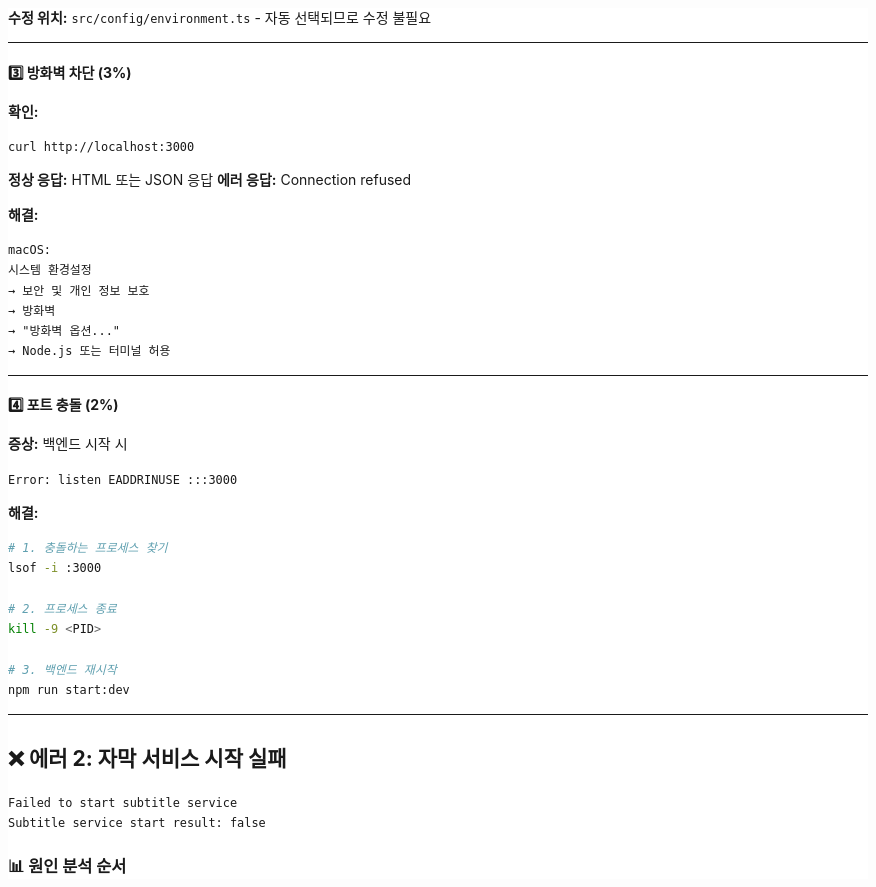 **수정 위치:**
`src/config/environment.ts` - 자동 선택되므로 수정 불필요

---

#### 3️⃣ 방화벽 차단 (3%)

**확인:**
```bash
curl http://localhost:3000
```

**정상 응답:** HTML 또는 JSON 응답
**에러 응답:** Connection refused

**해결:**
```
macOS:
시스템 환경설정 
→ 보안 및 개인 정보 보호 
→ 방화벽 
→ "방화벽 옵션..." 
→ Node.js 또는 터미널 허용
```

---

#### 4️⃣ 포트 충돌 (2%)

**증상:** 백엔드 시작 시
```
Error: listen EADDRINUSE :::3000
```

**해결:**
```bash
# 1. 충돌하는 프로세스 찾기
lsof -i :3000

# 2. 프로세스 종료
kill -9 <PID>

# 3. 백엔드 재시작
npm run start:dev
```

---

## ❌ 에러 2: 자막 서비스 시작 실패

```
Failed to start subtitle service
Subtitle service start result: false
```

### 📊 원인 분석 순서
